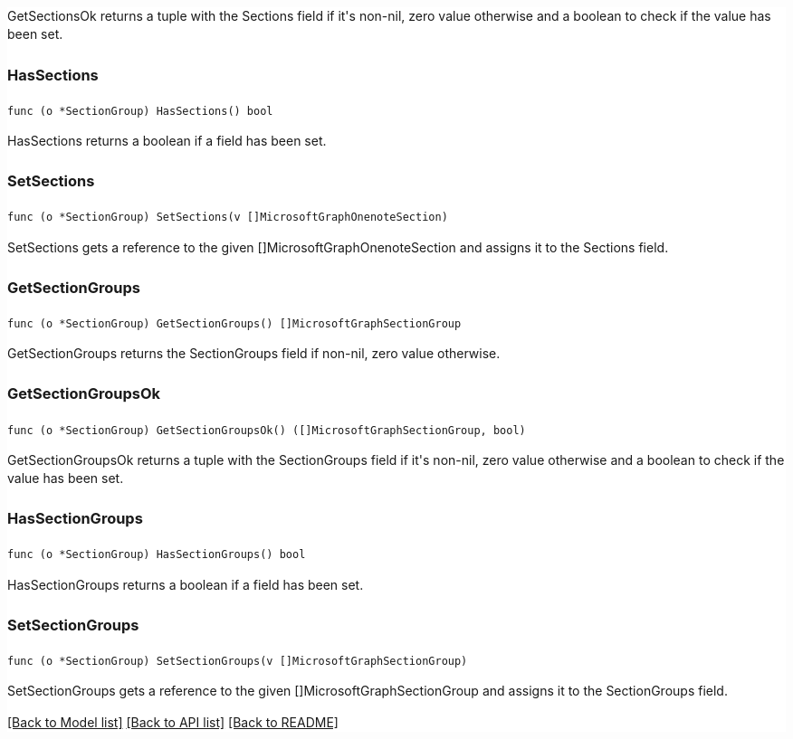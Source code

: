 GetSectionsOk returns a tuple with the Sections field if it's non-nil, zero value otherwise
and a boolean to check if the value has been set.

### HasSections

`func (o *SectionGroup) HasSections() bool`

HasSections returns a boolean if a field has been set.

### SetSections

`func (o *SectionGroup) SetSections(v []MicrosoftGraphOnenoteSection)`

SetSections gets a reference to the given []MicrosoftGraphOnenoteSection and assigns it to the Sections field.

### GetSectionGroups

`func (o *SectionGroup) GetSectionGroups() []MicrosoftGraphSectionGroup`

GetSectionGroups returns the SectionGroups field if non-nil, zero value otherwise.

### GetSectionGroupsOk

`func (o *SectionGroup) GetSectionGroupsOk() ([]MicrosoftGraphSectionGroup, bool)`

GetSectionGroupsOk returns a tuple with the SectionGroups field if it's non-nil, zero value otherwise
and a boolean to check if the value has been set.

### HasSectionGroups

`func (o *SectionGroup) HasSectionGroups() bool`

HasSectionGroups returns a boolean if a field has been set.

### SetSectionGroups

`func (o *SectionGroup) SetSectionGroups(v []MicrosoftGraphSectionGroup)`

SetSectionGroups gets a reference to the given []MicrosoftGraphSectionGroup and assigns it to the SectionGroups field.


[[Back to Model list]](../README.md#documentation-for-models) [[Back to API list]](../README.md#documentation-for-api-endpoints) [[Back to README]](../README.md)



